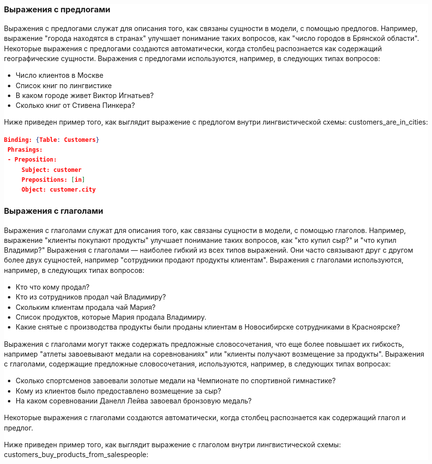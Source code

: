 ### <a name="preposition-phrasings"></a>Выражения с предлогами
Выражения с предлогами служат для описания того, как связаны сущности в модели, с помощью предлогов. Например, выражение "города находятся в странах" улучшает понимание таких вопросов, как "число городов в Брянской области". Некоторые выражения с предлогами создаются автоматически, когда столбец распознается как содержащий географические сущности. Выражения с предлогами используются, например, в следующих типах вопросов:

- Число клиентов в Москве
- Список книг по лингвистике
- В каком городе живет Виктор Игнатьев?
- Сколько книг от Стивена Пинкера?
 
Ниже приведен пример того, как выглядит выражение с предлогом внутри лингвистической схемы: customers_are_in_cities:

 ```json
Binding: {Table: Customers}
  Phrasings:
  - Preposition:
      Subject: customer
      Prepositions: [in]
      Object: customer.city
```

 
### <a name="verb-phrasings"></a>Выражения с глаголами
Выражения с глаголами служат для описания того, как связаны сущности в модели, с помощью глаголов. Например, выражение "клиенты покупают продукты" улучшает понимание таких вопросов, как "кто купил сыр?" и "что купил Владимир?" Выражения с глаголами — наиболее гибкий из всех типов выражений. Они часто связывают друг с другом более двух сущностей, например "сотрудники продают продукты клиентам". Выражения с глаголами используются, например, в следующих типах вопросов:

- Кто что кому продал?
- Кто из сотрудников продал чай Владимиру?
- Скольким клиентам продала чай Мария?
- Список продуктов, которые Мария продала Владимиру.
- Какие снятые с производства продукты были проданы клиентам в Новосибирске сотрудниками в Красноярске?

Выражения с глаголами могут также содержать предложные словосочетания, что еще более повышает их гибкость, например "атлеты завоевывают медали на соревнованиях" или "клиенты получают возмещение за продукты". Выражения с глаголами, содержащие предложные словосочетания, используются, например, в следующих типах вопросах:

- Сколько спортсменов завоевали золотые медали на Чемпионате по спортивной гимнастике?
- Кому из клиентов было предоставлено возмещение за сыр?
- На каком соревновании Данелл Лейва завоевал бронзовую медаль?

Некоторые выражения с глаголами создаются автоматически, когда столбец распознается как содержащий глагол и предлог.

Ниже приведен пример того, как выглядит выражение с глаголом внутри лингвистической схемы: customers_buy_products_from_salespeople:
